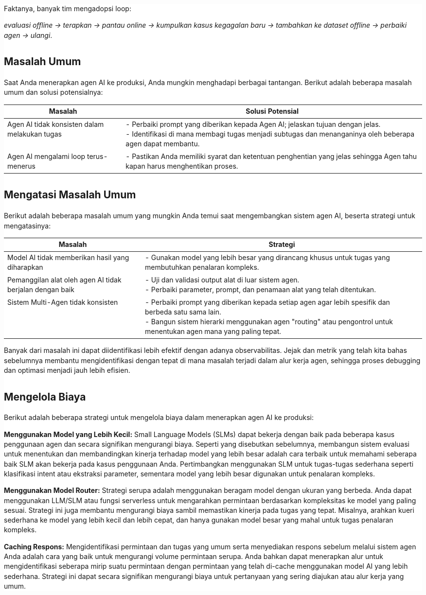 Faktanya, banyak tim mengadopsi loop:

_evaluasi offline -> terapkan -> pantau online -> kumpulkan kasus kegagalan baru -> tambahkan ke dataset offline -> perbaiki agen -> ulangi_.

## Masalah Umum

Saat Anda menerapkan agen AI ke produksi, Anda mungkin menghadapi berbagai tantangan. Berikut adalah beberapa masalah umum dan solusi potensialnya:

| **Masalah**    | **Solusi Potensial**   |
| ------------- | ------------------ |
| Agen AI tidak konsisten dalam melakukan tugas | - Perbaiki prompt yang diberikan kepada Agen AI; jelaskan tujuan dengan jelas.<br>- Identifikasi di mana membagi tugas menjadi subtugas dan menanganinya oleh beberapa agen dapat membantu. |
| Agen AI mengalami loop terus-menerus  | - Pastikan Anda memiliki syarat dan ketentuan penghentian yang jelas sehingga Agen tahu kapan harus menghentikan proses. |

## Mengatasi Masalah Umum

Berikut adalah beberapa masalah umum yang mungkin Anda temui saat mengembangkan sistem agen AI, beserta strategi untuk mengatasinya:

| **Masalah**                                | **Strategi**                                                                 |
|--------------------------------------------|------------------------------------------------------------------------------|
| Model AI tidak memberikan hasil yang diharapkan | - Gunakan model yang lebih besar yang dirancang khusus untuk tugas yang membutuhkan penalaran kompleks. |
| Pemanggilan alat oleh agen AI tidak berjalan dengan baik | - Uji dan validasi output alat di luar sistem agen.<br>- Perbaiki parameter, prompt, dan penamaan alat yang telah ditentukan. |
| Sistem Multi-Agen tidak konsisten           | - Perbaiki prompt yang diberikan kepada setiap agen agar lebih spesifik dan berbeda satu sama lain.<br>- Bangun sistem hierarki menggunakan agen "routing" atau pengontrol untuk menentukan agen mana yang paling tepat. |

Banyak dari masalah ini dapat diidentifikasi lebih efektif dengan adanya observabilitas. Jejak dan metrik yang telah kita bahas sebelumnya membantu mengidentifikasi dengan tepat di mana masalah terjadi dalam alur kerja agen, sehingga proses debugging dan optimasi menjadi jauh lebih efisien.

## Mengelola Biaya

Berikut adalah beberapa strategi untuk mengelola biaya dalam menerapkan agen AI ke produksi:

**Menggunakan Model yang Lebih Kecil:** Small Language Models (SLMs) dapat bekerja dengan baik pada beberapa kasus penggunaan agen dan secara signifikan mengurangi biaya. Seperti yang disebutkan sebelumnya, membangun sistem evaluasi untuk menentukan dan membandingkan kinerja terhadap model yang lebih besar adalah cara terbaik untuk memahami seberapa baik SLM akan bekerja pada kasus penggunaan Anda. Pertimbangkan menggunakan SLM untuk tugas-tugas sederhana seperti klasifikasi intent atau ekstraksi parameter, sementara model yang lebih besar digunakan untuk penalaran kompleks.

**Menggunakan Model Router:** Strategi serupa adalah menggunakan beragam model dengan ukuran yang berbeda. Anda dapat menggunakan LLM/SLM atau fungsi serverless untuk mengarahkan permintaan berdasarkan kompleksitas ke model yang paling sesuai. Strategi ini juga membantu mengurangi biaya sambil memastikan kinerja pada tugas yang tepat. Misalnya, arahkan kueri sederhana ke model yang lebih kecil dan lebih cepat, dan hanya gunakan model besar yang mahal untuk tugas penalaran kompleks.

**Caching Respons:** Mengidentifikasi permintaan dan tugas yang umum serta menyediakan respons sebelum melalui sistem agen Anda adalah cara yang baik untuk mengurangi volume permintaan serupa. Anda bahkan dapat menerapkan alur untuk mengidentifikasi seberapa mirip suatu permintaan dengan permintaan yang telah di-cache menggunakan model AI yang lebih sederhana. Strategi ini dapat secara signifikan mengurangi biaya untuk pertanyaan yang sering diajukan atau alur kerja yang umum.
